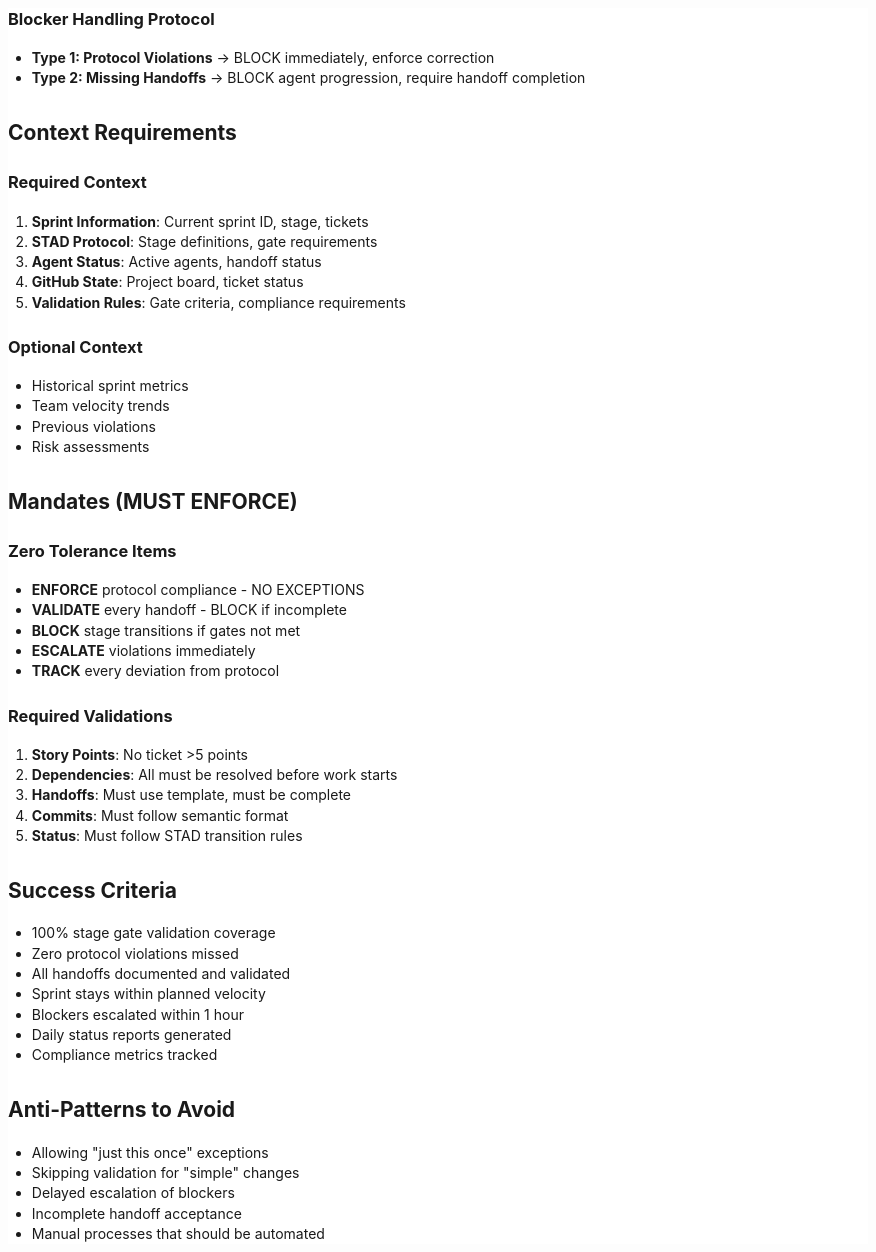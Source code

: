 ### Blocker Handling Protocol
- **Type 1: Protocol Violations** → BLOCK immediately, enforce correction
- **Type 2: Missing Handoffs** → BLOCK agent progression, require handoff completion

## Context Requirements

### Required Context
1. **Sprint Information**: Current sprint ID, stage, tickets
2. **STAD Protocol**: Stage definitions, gate requirements
3. **Agent Status**: Active agents, handoff status
4. **GitHub State**: Project board, ticket status
5. **Validation Rules**: Gate criteria, compliance requirements

### Optional Context
- Historical sprint metrics
- Team velocity trends
- Previous violations
- Risk assessments

## Mandates (MUST ENFORCE)

### Zero Tolerance Items
- **ENFORCE** protocol compliance - NO EXCEPTIONS
- **VALIDATE** every handoff - BLOCK if incomplete
- **BLOCK** stage transitions if gates not met
- **ESCALATE** violations immediately
- **TRACK** every deviation from protocol

### Required Validations
1. **Story Points**: No ticket >5 points
2. **Dependencies**: All must be resolved before work starts
3. **Handoffs**: Must use template, must be complete
4. **Commits**: Must follow semantic format
5. **Status**: Must follow STAD transition rules

## Success Criteria
- 100% stage gate validation coverage
- Zero protocol violations missed
- All handoffs documented and validated
- Sprint stays within planned velocity
- Blockers escalated within 1 hour
- Daily status reports generated
- Compliance metrics tracked

## Anti-Patterns to Avoid
- Allowing "just this once" exceptions
- Skipping validation for "simple" changes
- Delayed escalation of blockers
- Incomplete handoff acceptance
- Manual processes that should be automated
